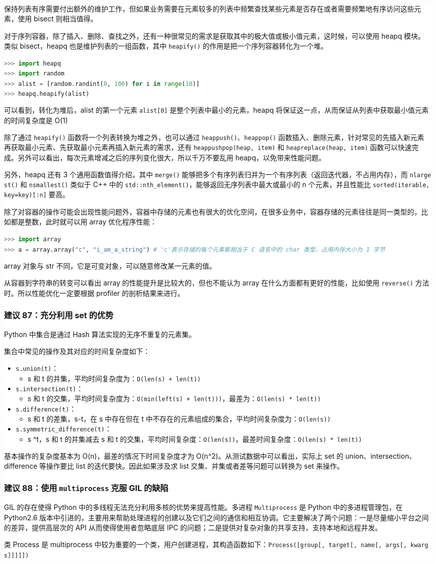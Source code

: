 保持列表有序需要付出额外的维护工作，但如果业务需要在元素较多的列表中频繁查找某些元素是否存在或者需要频繁地有序访问这些元素，使用 bisect 则相当值得。

对于序列容器，除了插入、删除、查找之外，还有一种很常见的需求是获取其中的极大值或极小值元素，这时候，可以使用 heapq 模块。类似 bisect，heapq 也是维护列表的一组函数，其中 `heapify()` 的作用是把一个序列容器转化为一个堆。

```python
>>> import heapq
>>> import random
>>> alist = [random.randint(0, 100) for i in range(10)]
>>> heapq.heapify(alist)
```

可以看到，转化为堆后，alist 的第一个元素 `alist[0]` 是整个列表中最小的元素，heapq 将保证这一点，从而保证从列表中获取最小值元素的时间复杂度是 O(1)

除了通过 `heapify()` 函数将一个列表转换为堆之外，也可以通过 `heappush()`、`heappop()` 函数插入、删除元素，针对常见的先插入新元素再获取最小元素、先获取最小元素再插入新元素的需求，还有 `heappushpop(heap, item)` 和 `heapreplace(heap, item)` 函数可以快速完成。另外可以看出，每次元素增减之后的序列变化很大，所以千万不要乱用 heapq，以免带来性能问题。

另外，heapq 还有 3 个通用函数值得介绍，其中 `merge()` 能够把多个有序列表归并为一个有序列表（返回迭代器，不占用内存），而 `nlargest()` 和 `nsmallest()` 类似于 C++ 中的 `std::nth_element()`，能够返回无序列表中最大或最小的 n 个元素，并且性能比 `sorted(iterable, key=key)[:n]` 要高。

除了对容器的操作可能会出现性能问题外，容器中存储的元素也有很大的优化空间，在很多业务中，容器存储的元素往往是同一类型的，比如都是整数，此时就可以用 array 优化程序性能：

```python
>>> import array
>>> a = array.array("c", "i_am_a_string") # 'c'表示存储的每个元素都相当于 C 语言中的 char 类型，占用内存大小为 1 字节
```

array 对象与 str 不同，它是可变对象，可以随意修改某一元素的值。

从容器到字符串的转变可以看出 array 的性能提升是比较大的，但也不能认为 array 在什么方面都有更好的性能，比如使用 `reverse()` 方法时。所以性能优化一定要根据 profiler 的剖析结果来进行。

### 建议 87：充分利用 set 的优势

Python 中集合是通过 Hash 算法实现的无序不重复的元素集。

集合中常见的操作及其对应的时间复杂度如下：

* `s.union(t)`：
  * s 和 t 的并集，平均时间复杂度为：`O(len(s) + len(t))`
* `s.intersection(t)`：
  * s 和 t 的交集，平均时间复杂度为：`O(min(left(s) + len(t)))`，最差为：`O(len(s) * len(t))`
* `s.difference(t)`：
  * s 和 t 的差集，s-t，在 s 中存在但在 t 中不存在的元素组成的集合，平均时间复杂度为：`O(len(s))`
* `s.symmetric_difference(t)`：
  * s ^t，s 和 t 的并集减去 s 和 t 的交集，平均时间复杂度：`O(len(s))`，最差时间复杂度：`O(len(s) * len(t))`

基本操作的复杂度基本为 O(n)，最差的情况下时间复杂度才为 O(n^2)。从测试数据中可以看出，实际上 set 的 union、intersection、difference 等操作要比 list 的迭代要快。因此如果涉及求 list 交集、并集或者差等问题可以转换为 set 来操作。

### 建议 88：使用 `multiprocess` 克服 GIL 的缺陷

GIL 的存在使得 Python 中的多线程无法充分利用多核的优势来提高性能。多进程 `Multiprocess` 是 Python 中的多进程管理包，在 Python2.6 版本中引进的，主要用来帮助处理进程的创建以及它们之间的通信和相互协调。它主要解决了两个问题：一是尽量缩小平台之间的差异，提供高层次的 API 从而使得使用者忽略底层 IPC 的问题；二是提供对复杂对象的共享支持，支持本地和远程并发。

类 Process 是 multiprocess 中较为重要的一个类，用户创建进程，其构造函数如下：`Process([group[, target[, name[, args[, kwargs]]]]])`
